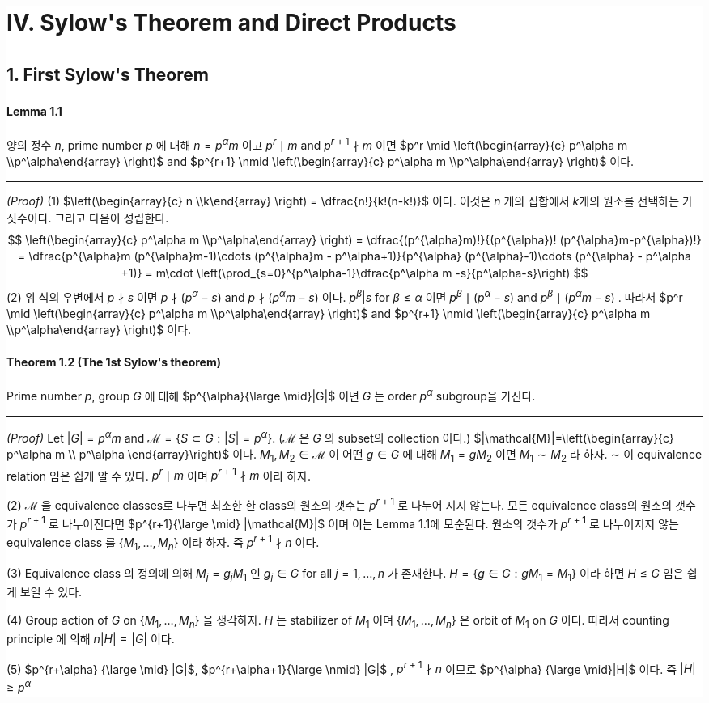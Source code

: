 IV. Sylow's Theorem and Direct Products
===



## 1. First Sylow's Theorem



#### Lemma 1.1

양의 정수 $n$, prime number $p$ 에 대해 $n=p^{\alpha}m$ 이고 $p^r \mid m$ and $p^{r+1} \nmid  m$ 이면 $p^r \mid \left(\begin{array}{c} p^\alpha m \\p^\alpha\end{array} \right)$  and  $p^{r+1} \nmid \left(\begin{array}{c} p^\alpha m \\p^\alpha\end{array} \right)$ 이다.

---

*(Proof)* (1)  $\left(\begin{array}{c} n \\k\end{array} \right) = \dfrac{n!}{k!(n-k!)}$ 이다. 이것은 $n$ 개의 집합에서 $k$개의 원소를 선택하는 가짓수이다. 그리고 다음이 성립한다.
$$
\left(\begin{array}{c} p^\alpha m \\p^\alpha\end{array} \right) = \dfrac{(p^{\alpha}m)!}{(p^{\alpha})! (p^{\alpha}m-p^{\alpha})!} = \dfrac{p^{\alpha}m (p^{\alpha}m-1)\cdots (p^{\alpha}m - p^\alpha+1)}{p^{\alpha} (p^{\alpha}-1)\cdots (p^{\alpha} - p^\alpha +1)} = m\cdot \left(\prod_{s=0}^{p^\alpha-1}\dfrac{p^\alpha m -s}{p^\alpha-s}\right)
$$
(2) 위 식의 우변에서 $p\nmid s$ 이면 $p\nmid (p^\alpha-s)$ and $p\nmid (p^{\alpha}m-s)$ 이다. $p^\beta |s$ for $\beta \le \alpha$ 이면 $p^\beta \mid (p^\alpha-s)$ and $p^\beta \mid (p^{\alpha}m-s)$ . 따라서 $p^r \mid \left(\begin{array}{c} p^\alpha m \\p^\alpha\end{array} \right)$  and  $p^{r+1} \nmid \left(\begin{array}{c} p^\alpha m \\p^\alpha\end{array} \right)$ 이다.



#### Theorem 1.2 (The 1st Sylow's theorem)

Prime number $p$, group $G$ 에 대해 $p^{\alpha}{\large \mid}|G|$ 이면 $G$ 는 order $p^{\alpha}$ subgroup을 가진다.

---

*(Proof)* Let  $|G|=p^{\alpha}m$ and $\mathcal{M} =\{ S\subset G : |S|=p^{\alpha} \}$. ($\mathcal{M}$ 은 $G$ 의 subset의 collection 이다.) $|\mathcal{M}|=\left(\begin{array}{c} p^\alpha m \\ p^\alpha \end{array}\right)$ 이다. $M_1,\,M_2 \in \mathcal{M}$ 이 어떤 $g\in G$ 에 대해 $M_1 = gM_2$ 이면 $M_1 \sim M_2$ 라 하자. $\sim$ 이 equivalence relation 임은 쉽게 알 수 있다. $p^r \mid m$ 이며 $p^{r+1}\nmid m$ 이라 하자.

(2) $\mathcal{M}$ 을 equivalence classes로 나누면 최소한 한 class의 원소의 갯수는 $p^{r+1}$ 로 나누어 지지 않는다. 모든 equivalence class의 원소의 갯수가 $p^{r+1}$ 로 나누어진다면 $p^{r+1}{\large \mid} |\mathcal{M}|$ 이며 이는 Lemma 1.1에 모순된다. 원소의 갯수가 $p^{r+1}$ 로 나누어지지 않는 equivalence class 를 $\{M_1,\ldots,\,M_n\}$ 이라 하자. 즉 $p^{r+1} \nmid n$ 이다.

(3) Equivalence class 의 정의에 의해 $M_j = g_j M_1$ 인 $g_j\in G$ for all $j = 1,\ldots,\,n$ 가 존재한다. $H=\{g\in G : gM_1 = M_1$} 이라 하면 $H \le G$ 임은 쉽게 보일 수 있다. 

(4) Group action of $G$ on $\{M_1,\ldots,\,M_n$} 을 생각하자. $H$ 는 stabilizer of $M_1$ 이며 $\{M_1,\ldots,\,M_n\}$ 은 orbit of $M_1$ on $G$ 이다. 따라서 counting principle 에 의해 $n|H|=|G|$  이다.

(5) $p^{r+\alpha} {\large \mid} |G|$, $p^{r+\alpha+1}{\large \nmid} |G|$ , $p^{r+1}\nmid n$ 이므로 $p^{\alpha} {\large \mid}|H|$ 이다. 즉 $|H|\ge p^\alpha$
